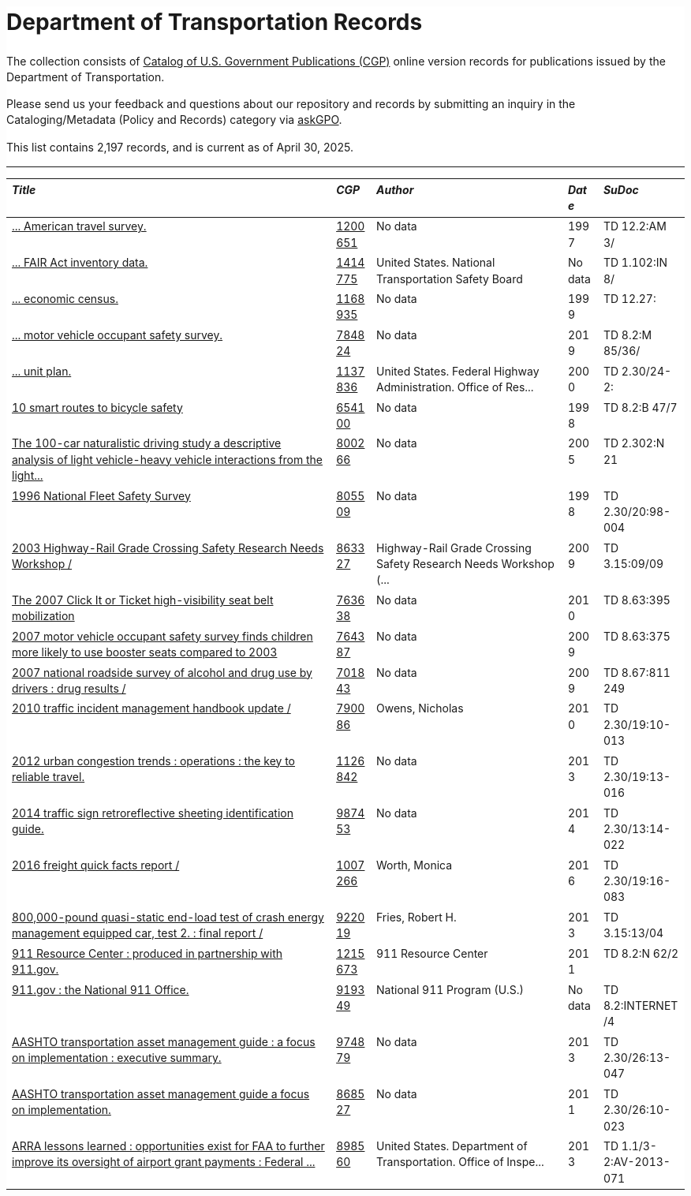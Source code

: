 
# Department of Transportation Records

The collection consists of [Catalog of U.S. Government Publications (CGP)](https://catalog.gpo.gov) online version records for publications issued by the Department of Transportation.

Please send us your feedback and questions about our repository and records by submitting an inquiry in the Cataloging/Metadata (Policy and Records) category via [askGPO](https://ask.gpo.gov/s/).

This list contains 2,197 records, and is current as of April 30, 2025.

----
| *Title* | *CGP* | *Author* | *Date* | *SuDoc*
|:-----------------|:-----------------|:-----------------|:-----------------|:-----------------
| [... American travel survey.](https://purl.fdlp.gov/GPO/gpo184284) | [1200651](https://catalog.gpo.gov/F/?func=direct&doc_number=1200651&local_base=GPO01PUB) | No data | 1997 | TD 12.2:AM 3/
| [... FAIR Act inventory data.](https://purl.fdlp.gov/GPO/gpo232548) | [1414775](https://catalog.gpo.gov/F/?func=direct&doc_number=1414775&local_base=GPO01PUB) | United States. National Transportation Safety Board | No data | TD 1.102:IN 8/
| [... economic census.](https://purl.fdlp.gov/GPO/gpo172573) | [1168935](https://catalog.gpo.gov/F/?func=direct&doc_number=1168935&local_base=GPO01PUB) | No data | 1999 | TD 12.27:
| [... motor vehicle occupant safety survey.](https://purl.fdlp.gov/GPO/gpo159374) | [784824](https://catalog.gpo.gov/F/?func=direct&doc_number=784824&local_base=GPO01PUB) | No data | 2019 | TD 8.2:M 85/36/
| [... unit plan.](https://purl.fdlp.gov/GPO/gpo152068) | [1137836](https://catalog.gpo.gov/F/?func=direct&doc_number=1137836&local_base=GPO01PUB) | United States. Federal Highway Administration. Office of Res... | 2000 | TD 2.30/24-2:
| [10 smart routes to bicycle safety](https://purl.fdlp.gov/GPO/gpo21405) | [654100](https://catalog.gpo.gov/F/?func=direct&doc_number=654100&local_base=GPO01PUB) | No data | 1998 | TD 8.2:B 47/7
| [The 100-car naturalistic driving study a descriptive analysis of light vehicle-heavy vehicle interactions from the light...](https://purl.fdlp.gov/GPO/gpo6364) | [800266](https://catalog.gpo.gov/F/?func=direct&doc_number=800266&local_base=GPO01PUB) | No data | 2005 | TD 2.302:N 21
| [1996 National Fleet Safety Survey](https://purl.fdlp.gov/GPO/gpo8648) | [805509](https://catalog.gpo.gov/F/?func=direct&doc_number=805509&local_base=GPO01PUB) | No data | 1998 | TD 2.30/20:98-004
| [2003 Highway-Rail Grade Crossing Safety Research Needs Workshop /](https://purl.fdlp.gov/GPO/gpo31140) | [863327](https://catalog.gpo.gov/F/?func=direct&doc_number=863327&local_base=GPO01PUB) | Highway-Rail Grade Crossing Safety Research Needs Workshop (... | 2009 | TD 3.15:09/09
| [The 2007 Click It or Ticket high-visibility seat belt mobilization](https://purl.fdlp.gov/GPO/gpo2028) | [763638](https://catalog.gpo.gov/F/?func=direct&doc_number=763638&local_base=GPO01PUB) | No data | 2010 | TD 8.63:395
| [2007 motor vehicle occupant safety survey finds children more likely to use booster seats compared to 2003](https://purl.fdlp.gov/GPO/gpo2065) | [764387](https://catalog.gpo.gov/F/?func=direct&doc_number=764387&local_base=GPO01PUB) | No data | 2009 | TD 8.63:375
| [2007 national roadside survey of alcohol and drug use by drivers : drug results /](https://purl.fdlp.gov/GPO/LPS123699) | [701843](https://catalog.gpo.gov/F/?func=direct&doc_number=701843&local_base=GPO01PUB) | No data | 2009 | TD 8.67:811 249
| [2010 traffic incident management handbook update /](https://purl.fdlp.gov/GPO/gpo112205) | [790086](https://catalog.gpo.gov/F/?func=direct&doc_number=790086&local_base=GPO01PUB) | Owens, Nicholas | 2010 | TD 2.30/19:10-013
| [2012 urban congestion trends : operations : the key to reliable travel.](https://purl.fdlp.gov/GPO/gpo142667) | [1126842](https://catalog.gpo.gov/F/?func=direct&doc_number=1126842&local_base=GPO01PUB) | No data | 2013 | TD 2.30/19:13-016
| [2014 traffic sign retroreflective sheeting identification guide.](https://purl.fdlp.gov/GPO/gpo77860) | [987453](https://catalog.gpo.gov/F/?func=direct&doc_number=987453&local_base=GPO01PUB) | No data | 2014 | TD 2.30/13:14-022
| [2016 freight quick facts report /](https://purl.fdlp.gov/GPO/gpo76565) | [1007266](https://catalog.gpo.gov/F/?func=direct&doc_number=1007266&local_base=GPO01PUB) | Worth, Monica | 2016 | TD 2.30/19:16-083
| [800,000-pound quasi-static end-load test of crash energy management equipped car, test 2. : final report /](https://purl.fdlp.gov/GPO/gpo48052) | [922019](https://catalog.gpo.gov/F/?func=direct&doc_number=922019&local_base=GPO01PUB) | Fries, Robert H. | 2013 | TD 3.15:13/04
| [911 Resource Center : produced in partnership with 911.gov.](https://purl.fdlp.gov/GPO/gpo195848) | [1215673](https://catalog.gpo.gov/F/?func=direct&doc_number=1215673&local_base=GPO01PUB) | 911 Resource Center | 2011 | TD 8.2:N 62/2
| [911.gov : the National 911 Office.](https://purl.fdlp.gov/GPO/gpo27790) | [919349](https://catalog.gpo.gov/F/?func=direct&doc_number=919349&local_base=GPO01PUB) | National 911 Program (U.S.) | No data | TD 8.2:INTERNET/4
| [AASHTO transportation asset management guide : a focus on implementation : executive summary.](https://purl.fdlp.gov/GPO/gpo66273) | [974879](https://catalog.gpo.gov/F/?func=direct&doc_number=974879&local_base=GPO01PUB) | No data | 2013 | TD 2.30/26:13-047
| [AASHTO transportation asset management guide a focus on implementation.](https://purl.fdlp.gov/GPO/gpo21747) | [868527](https://catalog.gpo.gov/F/?func=direct&doc_number=868527&local_base=GPO01PUB) | No data | 2011 | TD 2.30/26:10-023
| [ARRA lessons learned : opportunities exist for FAA to further improve its oversight of airport grant payments : Federal ...](https://purl.fdlp.gov/GPO/gpo36683) | [898560](https://catalog.gpo.gov/F/?func=direct&doc_number=898560&local_base=GPO01PUB) | United States. Department of Transportation. Office of Inspe... | 2013 | TD 1.1/3-2:AV-2013-071